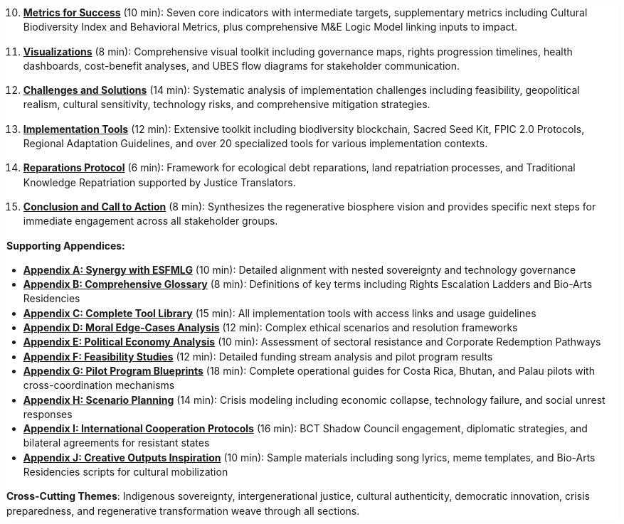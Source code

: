 10. **[Metrics for Success](/frameworks/docs/implementation/biodiversity#09-metrics-success)** (10 min): Seven core indicators with intermediate targets, supplementary metrics including Cultural Biodiversity Index and Behavioral Metrics, plus comprehensive M&E Logic Model linking inputs to impact.

11. **[Visualizations](/frameworks/docs/implementation/biodiversity#10-visualizations)** (8 min): Comprehensive visual toolkit including governance maps, rights progression timelines, health dashboards, cost-benefit analyses, and UBES flow diagrams for stakeholder communication.

12. **[Challenges and Solutions](/frameworks/docs/implementation/biodiversity#11-challenges-solutions)** (14 min): Systematic analysis of implementation challenges including feasibility, geopolitical realism, cultural sensitivity, technology risks, and comprehensive mitigation strategies.

13. **[Implementation Tools](/frameworks/docs/implementation/biodiversity#12-implementation-tools)** (12 min): Extensive toolkit including biodiversity blockchain, Sacred Seed Kit, FPIC 2.0 Protocols, Regional Adaptation Guidelines, and over 20 specialized tools for various implementation contexts.

14. **[Reparations Protocol](/frameworks/docs/implementation/biodiversity#13-reparations-protocol)** (6 min): Framework for ecological debt reparations, land repatriation processes, and Traditional Knowledge Repatriation supported by Justice Translators.

15. **[Conclusion and Call to Action](/frameworks/docs/implementation/biodiversity#14-conclusion-call-to-action)** (8 min): Synthesizes the regenerative biosphere vision and provides specific next steps for immediate engagement across all stakeholder groups.

**Supporting Appendices:**
- **[Appendix A: Synergy with ESFMLG](/frameworks/docs/implementation/biodiversity#appendix-a-synergy-esfmlg)** (10 min): Detailed alignment with nested sovereignty and technology governance
- **[Appendix B: Comprehensive Glossary](/frameworks/docs/implementation/biodiversity#appendix-b-glossary)** (8 min): Definitions of key terms including Rights Escalation Ladders and Bio-Arts Residencies
- **[Appendix C: Complete Tool Library](/frameworks/docs/implementation/biodiversity#appendix-c-tool-library)** (15 min): All implementation tools with access links and usage guidelines
- **[Appendix D: Moral Edge-Cases Analysis](/frameworks/docs/implementation/biodiversity#appendix-d-moral-edge-cases)** (12 min): Complex ethical scenarios and resolution frameworks
- **[Appendix E: Political Economy Analysis](/frameworks/docs/implementation/biodiversity#appendix-e-political-economy)** (10 min): Assessment of sectoral resistance and Corporate Redemption Pathways
- **[Appendix F: Feasibility Studies](/frameworks/docs/implementation/biodiversity#appendix-f-feasibility-studies)** (12 min): Detailed funding stream analysis and pilot program results
- **[Appendix G: Pilot Program Blueprints](/frameworks/docs/implementation/biodiversity#appendix-g-pilot-blueprints)** (18 min): Complete operational guides for Costa Rica, Bhutan, and Palau pilots with cross-coordination mechanisms
- **[Appendix H: Scenario Planning](/frameworks/docs/implementation/biodiversity#appendix-h-scenario-planning)** (14 min): Crisis modeling including economic collapse, technology failure, and social unrest responses
- **[Appendix I: International Cooperation Protocols](/frameworks/docs/implementation/biodiversity#appendix-i-cooperation-protocols)** (16 min): BCT Shadow Council engagement, diplomatic strategies, and bilateral agreements for resistant states
- **[Appendix J: Creative Outputs Inspiration](/frameworks/docs/implementation/biodiversity#appendix-j-creative-outputs)** (10 min): Sample materials including song lyrics, meme templates, and Bio-Arts Residencies scripts for cultural mobilization

**Cross-Cutting Themes**: Indigenous sovereignty, intergenerational justice, cultural authenticity, democratic innovation, crisis preparedness, and regenerative transformation weave through all sections.
